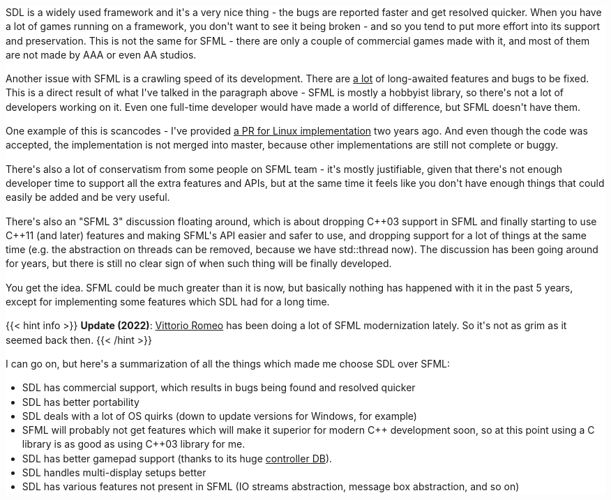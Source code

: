 SDL is a widely used framework and it's a very nice thing - the bugs are
reported faster and get resolved quicker. When you have a lot of games running
on a framework, you don't want to see it being broken - and so you tend to put
more effort into its support and preservation. This is not the same for SFML -
there are only a couple of commercial games made with it, and most of them are
not made by AAA or even AA studios.

Another issue with SFML is a crawling speed of its development. There are [a
lot](https://en.sfml-dev.org/forums/index.php?board=2.0) of
long-awaited features and bugs to be fixed. This is a direct result of what I've
talked in the paragraph above - SFML is mostly a hobbyist library, so there's
not a lot of developers working on it. Even one full-time developer would have
made a world of difference, but SFML doesn't have them.

One example of this is scancodes - I've provided [a PR for Linux
implementation](https://github.com/SFML/SFML/pull/1400)
two years ago. And even though the code was accepted, the implementation is not
merged into master, because other implementations are still not complete or buggy.

There's also a lot of conservatism from some people on SFML team - it's mostly
justifiable, given that there's not enough developer time to support all the
extra features and APIs, but at the same time it feels like you don't have
enough things that could easily be added and be very useful.

There's also an "SFML 3" discussion floating around, which is about dropping
C++03 support in SFML and finally starting to use C++11 (and later) features and
making SFML's API easier and safer to use, and dropping support for a lot of
things at the same time (e.g. the abstraction on threads can be removed, because
we have std::thread now). The discussion has been going around for years, but
there is still no clear sign of when such thing will be finally developed.

You get the idea. SFML could be much greater than it is now, but basically
nothing has happened with it in the past 5 years, except for implementing some
features which SDL had for a long time.

{{< hint info >}}
**Update (2022)**: [Vittorio Romeo](https://vittorioromeo.info/) has been doing a lot of SFML modernization lately. So it's not as grim as it seemed back then.
{{< /hint >}}

I can go on, but here's a summarization of all the things which made me choose
SDL over SFML:

* SDL has commercial support, which results in bugs being found and resolved
  quicker
* SDL has better portability
* SDL deals with a lot of OS quirks (down to update versions for Windows, for
  example)
* SFML will probably not get features which will make it superior for modern C++
  development soon, so at this point using a C library is as good as using C++03
  library for me.
* SDL has better gamepad support (thanks to its huge [controller
  DB](https://github.com/gabomdq/SDL_GameControllerDB)).
* SDL handles multi-display setups better
* SDL has various features not present in SFML (IO streams abstraction, message
  box abstraction, and so on)
